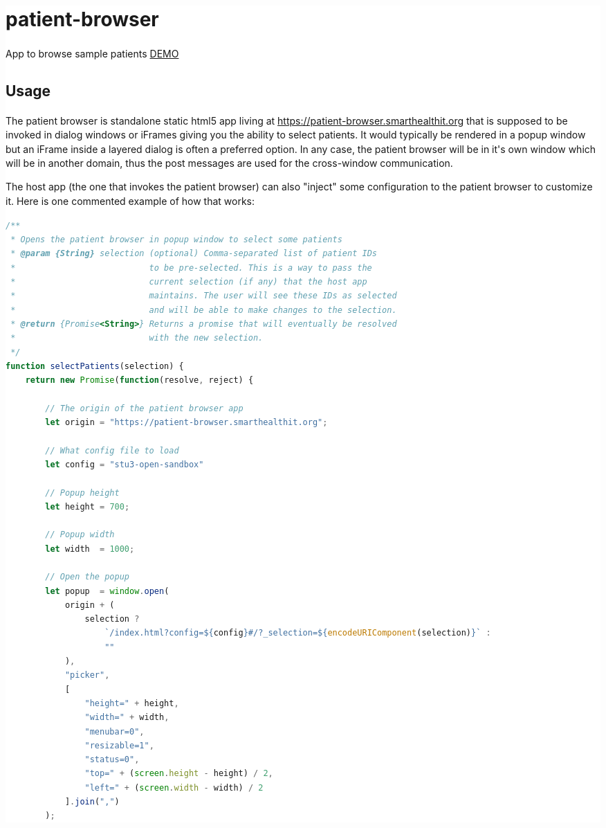 # patient-browser
App to browse sample patients
[DEMO](https://patient-browser.smarthealthit.org/index.html)

## Usage
The patient browser is standalone static html5 app living at 
https://patient-browser.smarthealthit.org that is supposed to be invoked in
dialog windows or iFrames giving you the ability to select patients. It
would typically be rendered in a popup window but an iFrame inside a
layered dialog is often a preferred option. In any case, the patient
browser will be in it's own window which will be in another domain,
thus the post messages are used for the cross-window communication.

The host app (the one that invokes the patient browser) can also
"inject" some configuration to the patient browser to customize it.
Here is one commented example of how that works:

```js
/**
 * Opens the patient browser in popup window to select some patients
 * @param {String} selection (optional) Comma-separated list of patient IDs
 *                           to be pre-selected. This is a way to pass the
 *                           current selection (if any) that the host app
 *                           maintains. The user will see these IDs as selected
 *                           and will be able to make changes to the selection.
 * @return {Promise<String>} Returns a promise that will eventually be resolved
 *                           with the new selection.
 */
function selectPatients(selection) {
    return new Promise(function(resolve, reject) {

        // The origin of the patient browser app
        let origin = "https://patient-browser.smarthealthit.org";

        // What config file to load
        let config = "stu3-open-sandbox"

        // Popup height
        let height = 700;

        // Popup width
        let width  = 1000;

        // Open the popup
        let popup  = window.open(
            origin + (
                selection ?
                    `/index.html?config=${config}#/?_selection=${encodeURIComponent(selection)}` :
                    ""
            ),
            "picker",
            [
                "height=" + height,
                "width=" + width,
                "menubar=0",
                "resizable=1",
                "status=0",
                "top=" + (screen.height - height) / 2,
                "left=" + (screen.width - width) / 2
            ].join(",")
        );

```